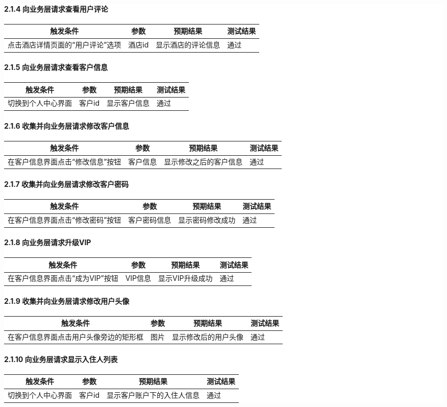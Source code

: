 #### 2.1.4 向业务层请求查看用户评论

|触发条件|参数|预期结果|测试结果|
|-|-|-|-|
|点击酒店详情页面的“用户评论”选项|酒店id|显示酒店的评论信息|通过|

#### 2.1.5 向业务层请求查看客户信息

|触发条件|参数|预期结果|测试结果|
|-|-|-|-|
|切换到个人中心界面|客户id|显示客户信息|通过|

#### 2.1.6 收集并向业务层请求修改客户信息

|触发条件|参数|预期结果|测试结果|
|-|-|-|-|
|在客户信息界面点击“修改信息”按钮|客户信息|显示修改之后的客户信息|通过|

#### 2.1.7 收集并向业务层请求修改客户密码

|触发条件|参数|预期结果|测试结果|
|-|-|-|-|
|在客户信息界面点击“修改密码”按钮|客户密码信息|显示密码修改成功|通过|

#### 2.1.8 向业务层请求升级VIP

|触发条件|参数|预期结果|测试结果|
|-|-|-|-|
|在客户信息界面点击“成为VIP”按钮|VIP信息|显示VIP升级成功|通过|

#### 2.1.9 收集并向业务层请求修改用户头像

|触发条件|参数|预期结果|测试结果|
|-|-|-|-|
|在客户信息界面点击用户头像旁边的矩形框|图片|显示修改后的用户头像|通过|

#### 2.1.10 向业务层请求显示入住人列表

|触发条件|参数|预期结果|测试结果|
|-|-|-|-|
|切换到个人中心界面|客户id|显示客户账户下的入住人信息|通过|
